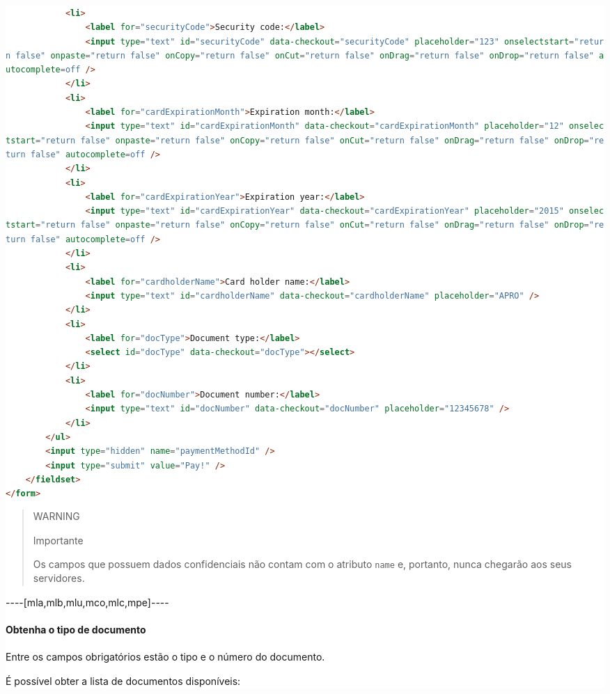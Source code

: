 ```html
            <li>
                <label for="securityCode">Security code:</label>
                <input type="text" id="securityCode" data-checkout="securityCode" placeholder="123" onselectstart="return false" onpaste="return false" onCopy="return false" onCut="return false" onDrag="return false" onDrop="return false" autocomplete=off />
            </li>
            <li>
                <label for="cardExpirationMonth">Expiration month:</label>
                <input type="text" id="cardExpirationMonth" data-checkout="cardExpirationMonth" placeholder="12" onselectstart="return false" onpaste="return false" onCopy="return false" onCut="return false" onDrag="return false" onDrop="return false" autocomplete=off />
            </li>
            <li>
                <label for="cardExpirationYear">Expiration year:</label>
                <input type="text" id="cardExpirationYear" data-checkout="cardExpirationYear" placeholder="2015" onselectstart="return false" onpaste="return false" onCopy="return false" onCut="return false" onDrag="return false" onDrop="return false" autocomplete=off />
            </li>
            <li>
                <label for="cardholderName">Card holder name:</label>
                <input type="text" id="cardholderName" data-checkout="cardholderName" placeholder="APRO" />
            </li>
            <li>
                <label for="docType">Document type:</label>
                <select id="docType" data-checkout="docType"></select>
            </li>
            <li>
                <label for="docNumber">Document number:</label>
                <input type="text" id="docNumber" data-checkout="docNumber" placeholder="12345678" />
            </li>
        </ul>
        <input type="hidden" name="paymentMethodId" />
        <input type="submit" value="Pay!" />
    </fieldset>
</form>
```

> WARNING
>
> Importante
>
> Os campos que possuem dados confidenciais não contam com o atributo `name` e, portanto, nunca chegarão aos seus servidores.

----[mla,mlb,mlu,mco,mlc,mpe]----
#### Obtenha o tipo de documento

Entre os campos obrigatórios estão o tipo e o número do documento.

É possível obter a lista de documentos disponíveis:
